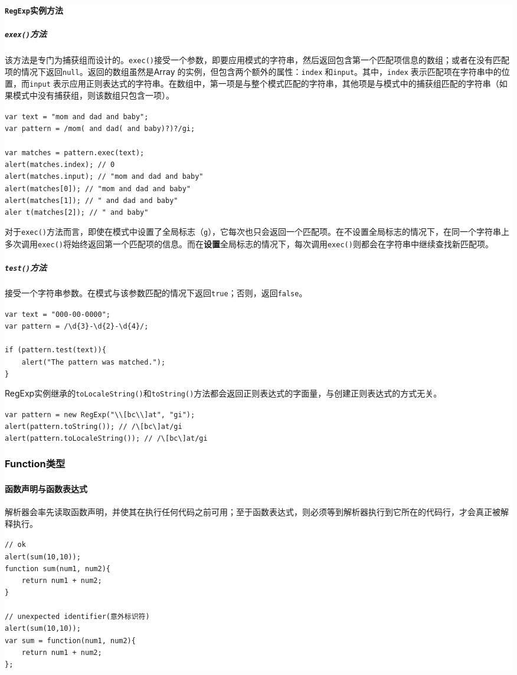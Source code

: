 #### `RegExp`实例方法

##### `exex()`方法

该方法是专门为捕获组而设计的。`exec()`接受一个参数，即要应用模式的字符串，然后返回包含第一个匹配项信息的数组；或者在没有匹配项的情况下返回`null`。返回的数组虽然是Array 的实例，但包含两个额外的属性：`index` 和`input`。其中，`index` 表示匹配项在字符串中的位置，而`input` 表示应用正则表达式的字符串。在数组中，第一项是与整个模式匹配的字符串，其他项是与模式中的捕获组匹配的字符串（如果模式中没有捕获组，则该数组只包含一项）。
```
var text = "mom and dad and baby";
var pattern = /mom( and dad( and baby)?)?/gi;

var matches = pattern.exec(text);
alert(matches.index); // 0
alert(matches.input); // "mom and dad and baby"
alert(matches[0]); // "mom and dad and baby"
alert(matches[1]); // " and dad and baby"
aler t(matches[2]); // " and baby"
```

对于`exec()`方法而言，即使在模式中设置了全局标志（`g`），它每次也只会返回一个匹配项。在不设置全局标志的情况下，在同一个字符串上多次调用`exec()`将始终返回第一个匹配项的信息。而在**设置**全局标志的情况下，每次调用`exec()`则都会在字符串中继续查找新匹配项。

##### `test()`方法

接受一个字符串参数。在模式与该参数匹配的情况下返回`true`；否则，返回`false`。
```
var text = "000-00-0000";
var pattern = /\d{3}-\d{2}-\d{4}/;

if (pattern.test(text)){
	alert("The pattern was matched.");
}
```

RegExp实例继承的`toLocaleString()`和`toString()`方法都会返回正则表达式的字面量，与创建正则表达式的方式无关。
```
var pattern = new RegExp("\\[bc\\]at", "gi");
alert(pattern.toString()); // /\[bc\]at/gi
alert(pattern.toLocaleString()); // /\[bc\]at/gi
```

### Function类型

#### 函数声明与函数表达式
解析器会率先读取函数声明，并使其在执行任何代码之前可用；至于函数表达式，则必须等到解析器执行到它所在的代码行，才会真正被解释执行。
```
// ok
alert(sum(10,10));
function sum(num1, num2){
	return num1 + num2;
}

// unexpected identifier(意外标识符)
alert(sum(10,10));
var sum = function(num1, num2){
	return num1 + num2;
};
```
